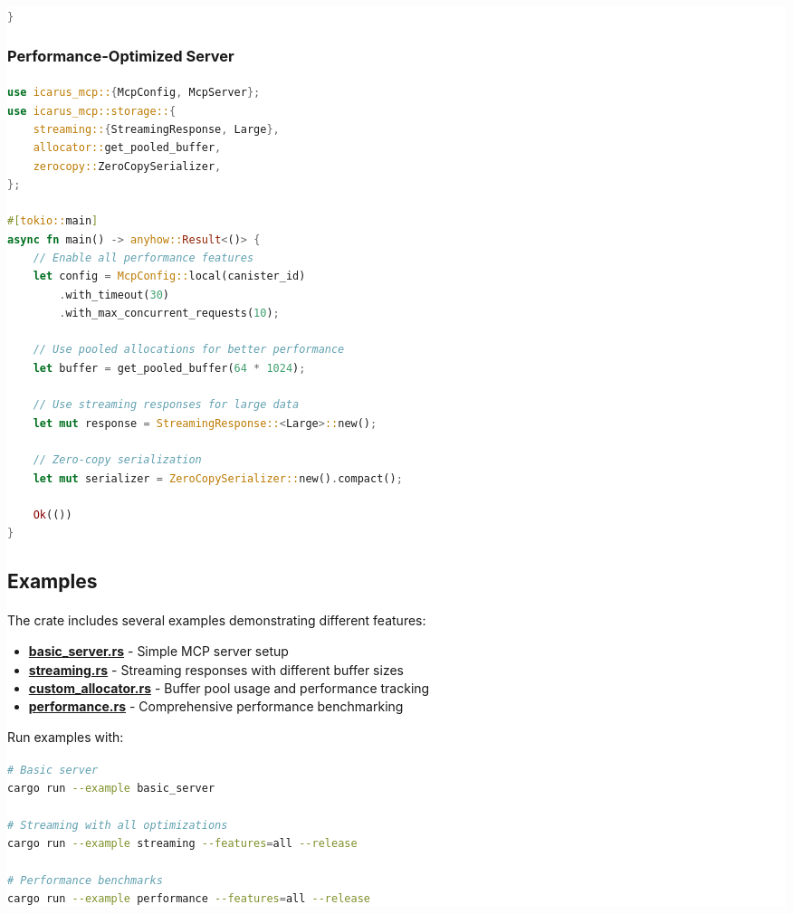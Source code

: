 ```rust
}
```

### Performance-Optimized Server

```rust
use icarus_mcp::{McpConfig, McpServer};
use icarus_mcp::storage::{
    streaming::{StreamingResponse, Large},
    allocator::get_pooled_buffer,
    zerocopy::ZeroCopySerializer,
};

#[tokio::main]
async fn main() -> anyhow::Result<()> {
    // Enable all performance features
    let config = McpConfig::local(canister_id)
        .with_timeout(30)
        .with_max_concurrent_requests(10);

    // Use pooled allocations for better performance
    let buffer = get_pooled_buffer(64 * 1024);

    // Use streaming responses for large data
    let mut response = StreamingResponse::<Large>::new();

    // Zero-copy serialization
    let mut serializer = ZeroCopySerializer::new().compact();

    Ok(())
}
```

## Examples

The crate includes several examples demonstrating different features:

- **[basic_server.rs](examples/basic_server.rs)** - Simple MCP server setup
- **[streaming.rs](examples/streaming.rs)** - Streaming responses with different buffer sizes
- **[custom_allocator.rs](examples/custom_allocator.rs)** - Buffer pool usage and performance tracking
- **[performance.rs](examples/performance.rs)** - Comprehensive performance benchmarking

Run examples with:

```bash
# Basic server
cargo run --example basic_server

# Streaming with all optimizations
cargo run --example streaming --features=all --release

# Performance benchmarks
cargo run --example performance --features=all --release
```
